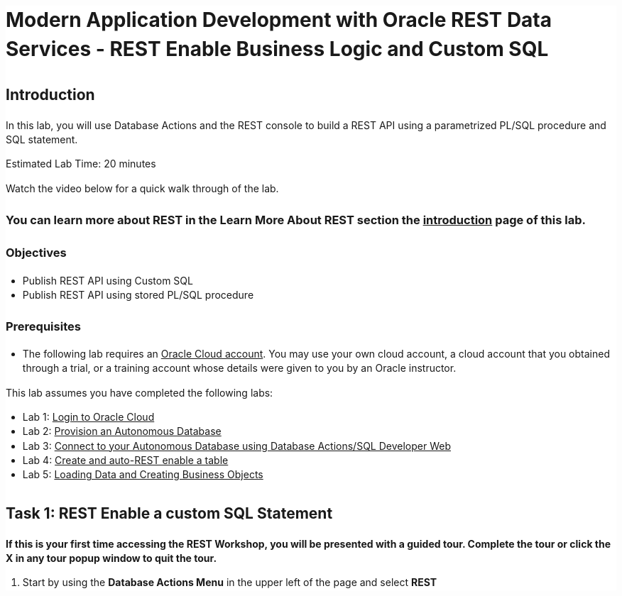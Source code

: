 # Modern Application Development with Oracle REST Data Services - REST Enable Business Logic and Custom SQL

## Introduction

In this lab, you will use Database Actions and the REST console to build a REST API using a parametrized PL/SQL procedure and SQL statement. 

Estimated Lab Time: 20 minutes

Watch the video below for a quick walk through of the lab.

[](youtube:6Y_BArzNgaw)

### You can learn more about REST in the  **Learn More About REST** section the [introduction](../intro/intro.md) page of this lab.

### Objectives

- Publish REST API using Custom SQL
- Publish REST API using stored PL/SQL procedure


### Prerequisites

- The following lab requires an <a href="https://www.oracle.com/cloud/free/" target="\_blank">Oracle Cloud account</a>. You may use your own cloud account, a cloud account that you obtained through a trial, or a training account whose details were given to you by an Oracle instructor.

This lab assumes you have completed the following labs:
* Lab 1: [Login to Oracle Cloud](https://raw.githubusercontent.com/oracle/learning-library/master/common/labs/cloud-login/pre-register-free-tier-account.md)
* Lab 2: [Provision an Autonomous Database](https://raw.githubusercontent.com/oracle/learning-library/master/data-management-library/autonomous-database/shared/adb-provision/adb-provision.md)
* Lab 3: [Connect to your Autonomous Database using Database Actions/SQL Developer Web](https://raw.githubusercontent.com/oracle/learning-library/master/common/labs/sqldevweb-login/sqldevweb-login.md)
* Lab 4: [Create and auto-REST enable a table](../create-table/create-table.md)
* Lab 5: [Loading Data and Creating Business Objects](../load-data-and-biz-objs/load-data-and-biz-objs.md)

## Task 1: REST Enable a custom SQL Statement

**If this is your first time accessing the REST Workshop, you will be presented with a guided tour. Complete the tour or click the X in any tour popup window to quit the tour.**

1. Start by using the **Database Actions Menu** in the upper left of the page and select **REST**
